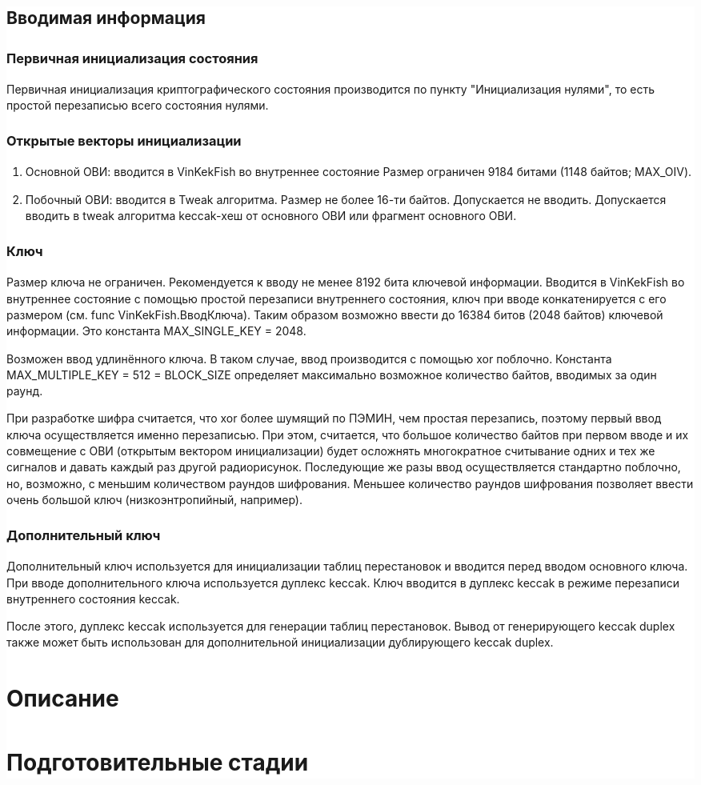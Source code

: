 
## Вводимая информация

### Первичная инициализация состояния
Первичная инициализация криптографического состояния производится по пункту "Инициализация нулями", то есть простой перезаписью всего состояния нулями.

### Открытые векторы инициализации
1. Основной ОВИ: вводится в VinKekFish во внутреннее состояние
	Размер ограничен 9184 битами (1148 байтов; MAX_OIV).
	
2. Побочный ОВИ: вводится в Tweak алгоритма.
	Размер не более 16-ти байтов. Допускается не вводить.
	Допускается вводить в tweak алгоритма keccak-хеш от основного ОВИ или фрагмент основного ОВИ.

### Ключ
Размер ключа не ограничен. Рекомендуется к вводу не менее 8192 бита ключевой информации.
Вводится в VinKekFish во внутреннее состояние с помощью простой перезаписи внутреннего состояния, ключ при вводе конкатенируется с его размером (см. func VinKekFish.ВводКлюча).
Таким образом возможно ввести до 16384 битов (2048 байтов) ключевой информации. Это константа MAX_SINGLE_KEY = 2048.

Возможен ввод удлинённого ключа. В таком случае, ввод производится с помощью xor поблочно. Константа MAX_MULTIPLE_KEY = 512 = BLOCK_SIZE определяет максимально возможное количество байтов, вводимых за один раунд.

При разработке шифра считается, что xor более шумящий по ПЭМИН, чем простая перезапись, поэтому первый ввод ключа осуществляется именно перезаписью. При этом, считается, что большое количество байтов при первом вводе и их совмещение с ОВИ (открытым вектором инициализации) будет осложнять многократное считывание одних и тех же сигналов и давать каждый раз другой радиорисунок.
Последующие же разы ввод осуществляется стандартно поблочно, но, возможно, с меньшим количеством раундов шифрования. Меньшее количество раундов шифрования позволяет ввести очень большой ключ (низкоэнтропийный, например).


### Дополнительный ключ
Дополнительный ключ используется для инициализации таблиц перестановок и вводится перед вводом основного ключа.
При вводе дополнительного ключа используется дуплекс keccak.
Ключ вводится в дуплекс keccak в режиме перезаписи внутреннего состояния keccak.

После этого, дуплекс keccak используется для генерации таблиц перестановок.
Вывод от генерирующего keccak duplex также может быть использован для дополнительной инициализации дублирующего keccak duplex.


# Описание

# Подготовительные стадии
